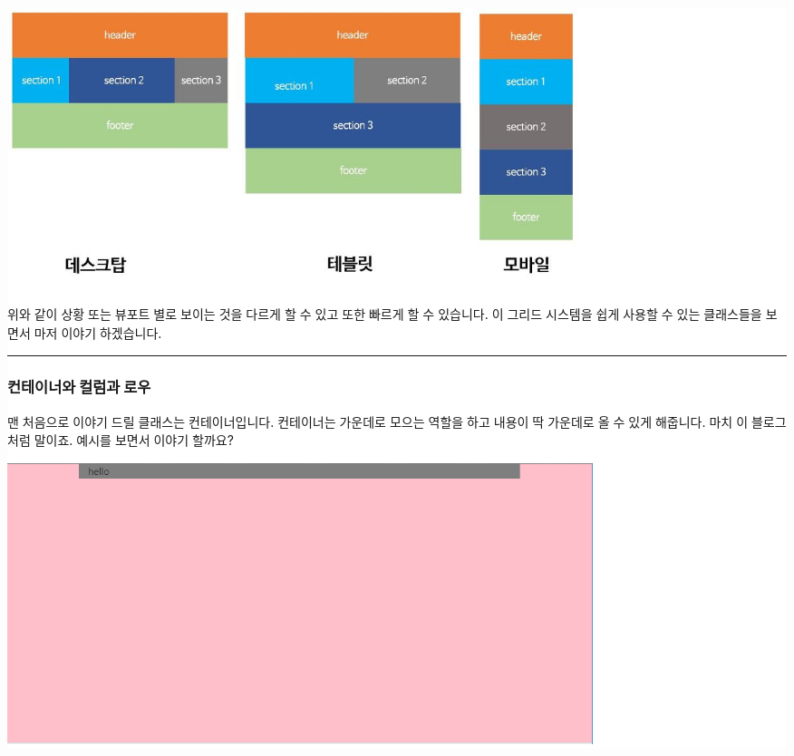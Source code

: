 <img style="height: 310px;" src="./reactive-web.jpg" alt="Reactive Web" />

위와 같이 상황 또는 뷰포트 별로 보이는 것을 다르게 할 수 있고 또한 빠르게 할 수 있습니다. 이 그리드 시스템을 쉽게 사용할 수 있는 클래스들을 보면서 마저 이야기 하겠습니다.

---

### 컨테이너와 컬럼과 로우

맨 처음으로 이야기 드릴 클래스는 컨테이너입니다. 컨테이너는 가운데로 모으는 역할을 하고 내용이 딱 가운데로 올 수 있게 해줍니다. 마치 이 블로그 처럼 말이죠. 예시를 보면서 이야기 할까요?

<img style="height: 310px;" src="./container.PNG" alt="Container" />
